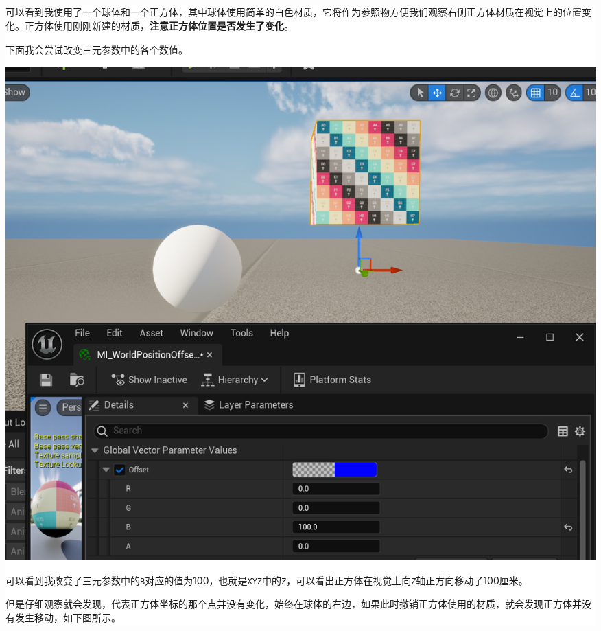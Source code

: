 可以看到我使用了一个球体和一个正方体，其中球体使用简单的白色材质，它将作为参照物方便我们观察右侧正方体材质在视觉上的位置变化。正方体使用刚刚新建的材质，**注意正方体位置是否发生了变化**。

下面我会尝试改变三元参数中的各个数值。

![image-20250713113849476](UE材质学习笔记.assets/image-20250713113849476.png)

可以看到我改变了三元参数中的`B`对应的值为100，也就是`XYZ`中的`Z`，可以看出正方体在视觉上向`Z`轴正方向移动了100厘米。

但是仔细观察就会发现，代表正方体坐标的那个点并没有变化，始终在球体的右边，如果此时撤销正方体使用的材质，就会发现正方体并没有发生移动，如下图所示。
